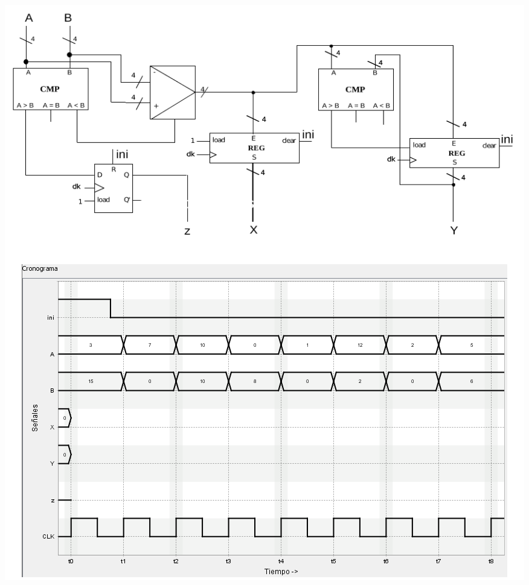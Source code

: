 ![](capturas/enunciados/20121_EX3_3B.png)
</div>

<div align="center">

![](capturas/enunciados/20121_EX3_3B-cron.png)
</div>
</blockquote>
